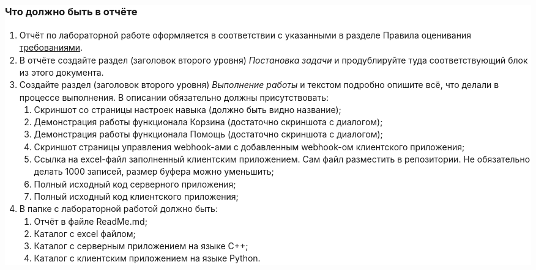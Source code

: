 
### Что должно быть в отчёте

1. Отчёт по лабораторной работе оформляется в соответствии с указанными в разделе Правила оценивания [требованиями](./scores.html#лабораторные-задания).
2. В отчёте создайте раздел (заголовок второго уровня) *Постановка задачи* и продублируйте туда соответствующий блок из этого документа.
3. Создайте раздел (заголовок второго уровня) *Выполнение работы* и текстом подробно опишите всё, что делали в процессе выполнения. В описании обязательно должны присутствовать:
   1. Скриншот со страницы настроек навыка (должно быть видно название);
   2. Демонстрация работы функционала Корзина (достаточно скриншота с диалогом);
   3. Демонстрация работы функционала Помощь (достаточно скриншота с диалогом);
   4. Скриншот страницы управления webhook-ами с добавленным webhook-ом клиентского приложения;
   5. Ссылка на excel-файл заполненный клиентским приложением. Сам файл разместить в репозитории. Не обязательно делать 1000 записей, размер буфера можно уменьшить;
   6. Полный исходный код серверного приложения;
   7. Полный исходный код клиентского приложения;
4. В папке с лабораторной работой должно быть:
   1. Отчёт в файле ReadMe.md;
   2. Каталог с excel файлом;
   3. Каталог с серверным приложением на языке С++;
   4. Каталог с клиентским приложением на языке Python.